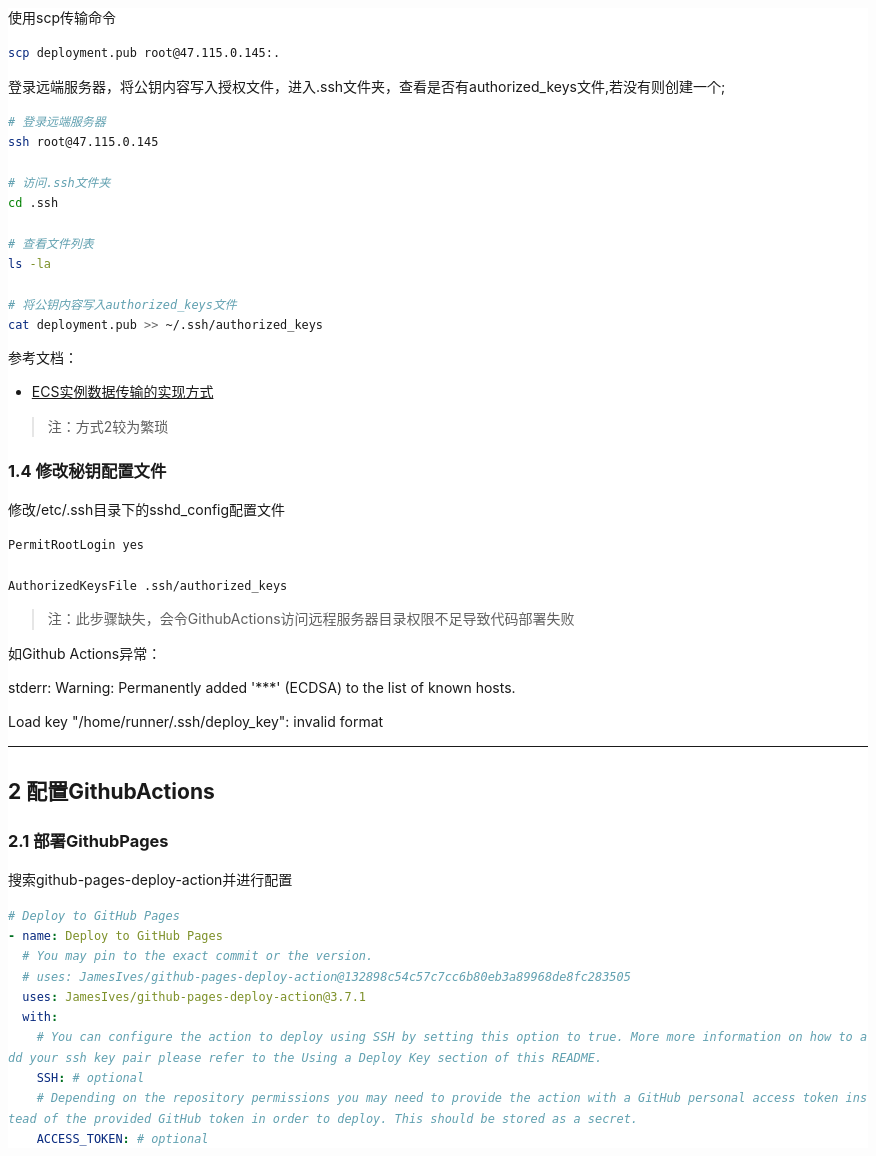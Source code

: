 使用scp传输命令

```sh
scp deployment.pub root@47.115.0.145:.
```

登录远端服务器，将公钥内容写入授权文件，进入.ssh文件夹，查看是否有authorized_keys文件,若没有则创建一个;

```sh
# 登录远端服务器
ssh root@47.115.0.145

# 访问.ssh文件夹
cd .ssh

# 查看文件列表
ls -la

# 将公钥内容写入authorized_keys文件
cat deployment.pub >> ~/.ssh/authorized_keys
```

参考文档：

- [ECS实例数据传输的实现方式](https://help.aliyun.com/document_detail/51935.html?spm=a2c4g.11186623.2.14.227f21e8MFcqoh)

> 注：方式2较为繁琐

### 1.4 修改秘钥配置文件

修改/etc/.ssh目录下的sshd_config配置文件

```sh
PermitRootLogin yes

AuthorizedKeysFile .ssh/authorized_keys
```

> 注：此步骤缺失，会令GithubActions访问远程服务器目录权限不足导致代码部署失败

如Github Actions异常：

 stderr:  Warning: Permanently added '***' (ECDSA) to the list of known hosts.

  Load key "/home/runner/.ssh/deploy_key": invalid format

---

## 2 配置GithubActions

### 2.1 部署GithubPages

搜索github-pages-deploy-action并进行配置

```yml
# Deploy to GitHub Pages
- name: Deploy to GitHub Pages
  # You may pin to the exact commit or the version.
  # uses: JamesIves/github-pages-deploy-action@132898c54c57c7cc6b80eb3a89968de8fc283505
  uses: JamesIves/github-pages-deploy-action@3.7.1
  with:
    # You can configure the action to deploy using SSH by setting this option to true. More more information on how to add your ssh key pair please refer to the Using a Deploy Key section of this README.
    SSH: # optional
    # Depending on the repository permissions you may need to provide the action with a GitHub personal access token instead of the provided GitHub token in order to deploy. This should be stored as a secret.
    ACCESS_TOKEN: # optional
```
